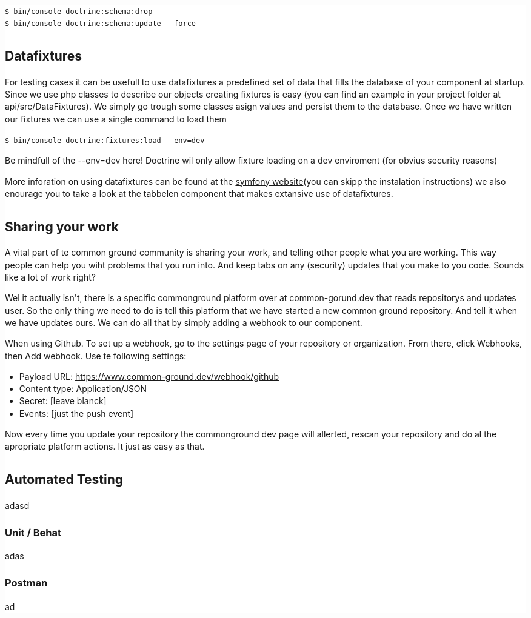 ```CLI
$ bin/console doctrine:schema:drop
$ bin/console doctrine:schema:update --force
```

## Datafixtures
For testing cases it can be usefull to use datafixtures a predefined set of data that fills the database of your component at startup. Since we use php classes to describe our objects creating fixtures is easy (you can find an example in your project folder at api/src/DataFixtures). We simply go trough some classes asign values and persist them to the database. Once we have written our fixtures we can use a single command to load them  

```CLI
$ bin/console doctrine:fixtures:load --env=dev
```

Be mindfull of the --env=dev here! Doctrine wil only allow fixture loading on a dev enviroment (for obvius security reasons)

More inforation on using datafixtures can be found at the [symfony website](https://symfony.com/doc/current/bundles/DoctrineFixturesBundle/index.html)(you can skipp the instalation instructions) we also enourage you to take a look at the [tabbelen component](https://github.com/ConductionNL/landelijketabellencatalogus) that makes extansive use of datafixtures.

## Sharing your work 
A vital part of te common ground community is sharing your work, and telling other people what you are working. This way people can help you wiht problems that you run into. And keep tabs on any (security) updates that you make to you code. Sounds like a lot of work right?

Wel it actually isn't, there is a specific commonground platform over at common-gorund.dev that reads repositorys and updates user. So the only thing we need to do is tell this platform that we have started a new common ground repository. And tell it when we have updates ours. We can do all that by simply adding a webhook to our component. 

When using Github. To set up a webhook, go to the settings page of your repository or organization. From there, click Webhooks, then Add webhook. Use te following settings:
* Payload URL: https://www.common-ground.dev/webhook/github
* Content type: Application/JSON
* Secret: [leave blanck]
* Events: [just the push event]

Now every time you update your repository the commonground dev page will allerted, rescan your repository and do al the apropriate platform actions. It just as easy as that.


Automated Testing
-------
adasd

### Unit / Behat

adas

### Postman
ad
